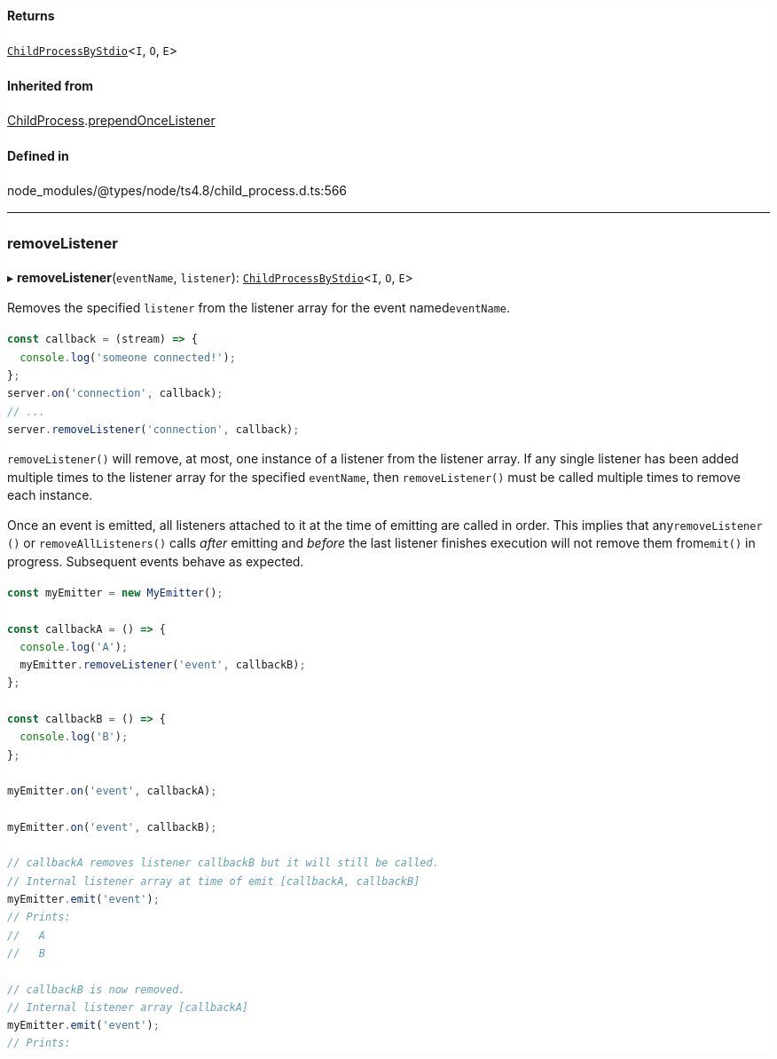#### Returns

[`ChildProcessByStdio`](s.child.ChildProcessByStdio.md)<`I`, `O`, `E`\>

#### Inherited from

[ChildProcess](../classes/s.child.ChildProcess.md).[prependOnceListener](../classes/s.child.ChildProcess.md#prependoncelistener)

#### Defined in

node_modules/@types/node/ts4.8/child_process.d.ts:566

___

### removeListener

▸ **removeListener**(`eventName`, `listener`): [`ChildProcessByStdio`](s.child.ChildProcessByStdio.md)<`I`, `O`, `E`\>

Removes the specified `listener` from the listener array for the event named`eventName`.

```js
const callback = (stream) => {
  console.log('someone connected!');
};
server.on('connection', callback);
// ...
server.removeListener('connection', callback);
```

`removeListener()` will remove, at most, one instance of a listener from the
listener array. If any single listener has been added multiple times to the
listener array for the specified `eventName`, then `removeListener()` must be
called multiple times to remove each instance.

Once an event is emitted, all listeners attached to it at the
time of emitting are called in order. This implies that any`removeListener()` or `removeAllListeners()` calls _after_ emitting and _before_ the last listener finishes execution
will not remove them from`emit()` in progress. Subsequent events behave as expected.

```js
const myEmitter = new MyEmitter();

const callbackA = () => {
  console.log('A');
  myEmitter.removeListener('event', callbackB);
};

const callbackB = () => {
  console.log('B');
};

myEmitter.on('event', callbackA);

myEmitter.on('event', callbackB);

// callbackA removes listener callbackB but it will still be called.
// Internal listener array at time of emit [callbackA, callbackB]
myEmitter.emit('event');
// Prints:
//   A
//   B

// callbackB is now removed.
// Internal listener array [callbackA]
myEmitter.emit('event');
// Prints:
```